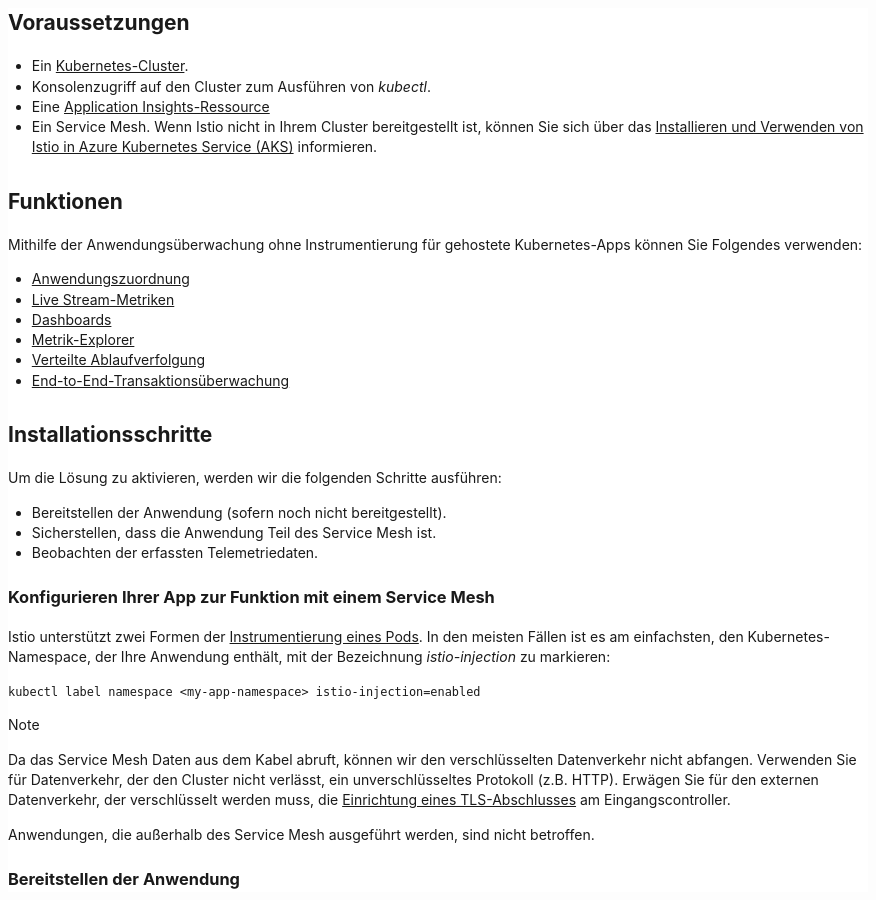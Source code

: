 ## <a name="prerequisites"></a>Voraussetzungen

- Ein [Kubernetes-Cluster](https://docs.microsoft.com/azure/aks/concepts-clusters-workloads).
- Konsolenzugriff auf den Cluster zum Ausführen von *kubectl*.
- Eine [Application Insights-Ressource](create-new-resource.md)
- Ein Service Mesh. Wenn Istio nicht in Ihrem Cluster bereitgestellt ist, können Sie sich über das [Installieren und Verwenden von Istio in Azure Kubernetes Service (AKS)](https://docs.microsoft.com/azure/aks/istio-install) informieren.

## <a name="capabilities"></a>Funktionen

Mithilfe der Anwendungsüberwachung ohne Instrumentierung für gehostete Kubernetes-Apps können Sie Folgendes verwenden:

- [Anwendungszuordnung](../../azure-monitor/app/app-map.md)
- [Live Stream-Metriken](../../azure-monitor/app/live-stream.md)
- [Dashboards](../../azure-monitor/app/overview-dashboard.md)
- [Metrik-Explorer](../../azure-monitor/platform/metrics-getting-started.md)
- [Verteilte Ablaufverfolgung](../../azure-monitor/app/distributed-tracing.md)
- [End-to-End-Transaktionsüberwachung](../../azure-monitor/learn/tutorial-performance.md#identify-slow-server-operations)

## <a name="installation-steps"></a>Installationsschritte

Um die Lösung zu aktivieren, werden wir die folgenden Schritte ausführen:
- Bereitstellen der Anwendung (sofern noch nicht bereitgestellt).
- Sicherstellen, dass die Anwendung Teil des Service Mesh ist.
- Beobachten der erfassten Telemetriedaten.

### <a name="configure-your-app-to-work-with-a-service-mesh"></a>Konfigurieren Ihrer App zur Funktion mit einem Service Mesh

Istio unterstützt zwei Formen der [Instrumentierung eines Pods](https://istio.io/docs/setup/kubernetes/additional-setup/sidecar-injection/).
In den meisten Fällen ist es am einfachsten, den Kubernetes-Namespace, der Ihre Anwendung enthält, mit der Bezeichnung *istio-injection* zu markieren:

```console
kubectl label namespace <my-app-namespace> istio-injection=enabled
```

> [!NOTE]
> Da das Service Mesh Daten aus dem Kabel abruft, können wir den verschlüsselten Datenverkehr nicht abfangen. Verwenden Sie für Datenverkehr, der den Cluster nicht verlässt, ein unverschlüsseltes Protokoll (z.B. HTTP). Erwägen Sie für den externen Datenverkehr, der verschlüsselt werden muss, die [Einrichtung eines TLS-Abschlusses](https://kubernetes.io/docs/concepts/services-networking/ingress/#tls) am Eingangscontroller.

Anwendungen, die außerhalb des Service Mesh ausgeführt werden, sind nicht betroffen.

### <a name="deploy-your-application"></a>Bereitstellen der Anwendung
